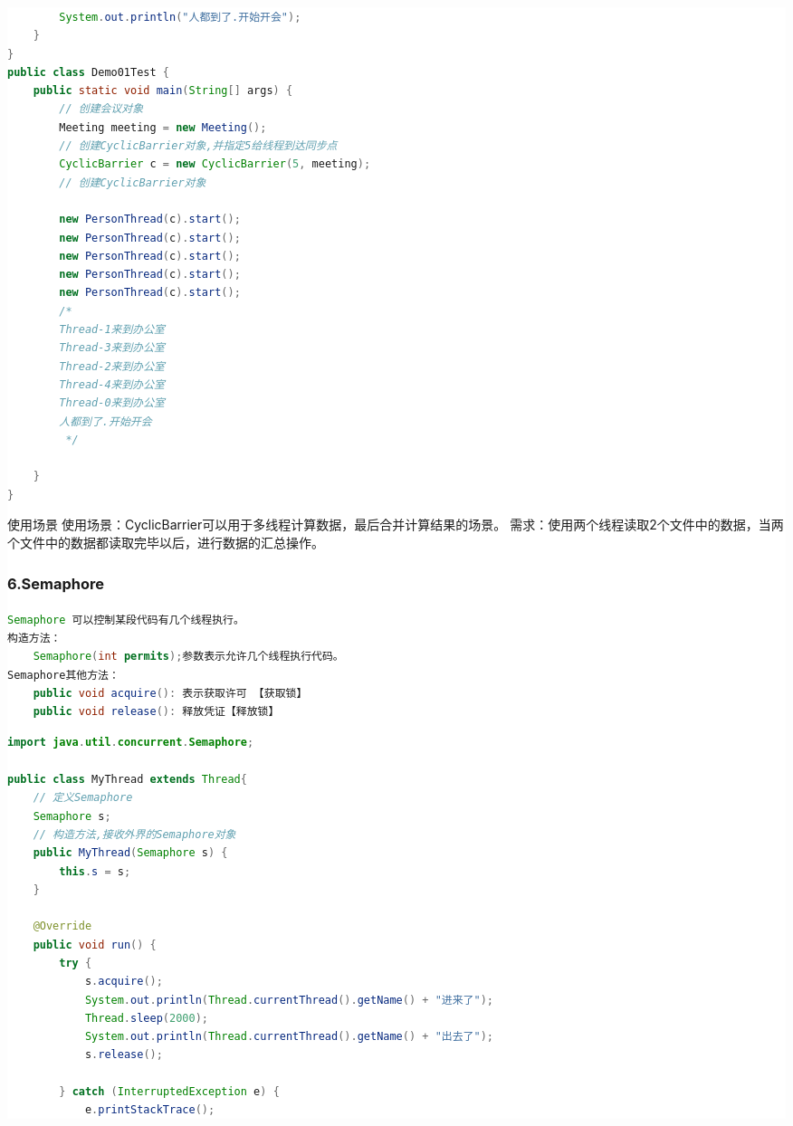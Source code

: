 ```java
        System.out.println("人都到了.开始开会");
    }
}
public class Demo01Test {
    public static void main(String[] args) {
        // 创建会议对象
        Meeting meeting = new Meeting();
        // 创建CyclicBarrier对象,并指定5给线程到达同步点
        CyclicBarrier c = new CyclicBarrier(5, meeting);
        // 创建CyclicBarrier对象

        new PersonThread(c).start();
        new PersonThread(c).start();
        new PersonThread(c).start();
        new PersonThread(c).start();
        new PersonThread(c).start();
        /*
        Thread-1来到办公室
        Thread-3来到办公室
        Thread-2来到办公室
        Thread-4来到办公室
        Thread-0来到办公室
        人都到了.开始开会
         */

    }
}
```

使用场景 使用场景：CyclicBarrier可以用于多线程计算数据，最后合并计算结果的场景。
需求：使用两个线程读取2个文件中的数据，当两个文件中的数据都读取完毕以后，进行数据的汇总操作。

### 6.Semaphore

```java
Semaphore 可以控制某段代码有几个线程执行。
构造方法：
    Semaphore(int permits);参数表示允许几个线程执行代码。
Semaphore其他方法：
    public void acquire(): 表示获取许可 【获取锁】
    public void release(): 释放凭证【释放锁】
```

```java
import java.util.concurrent.Semaphore;

public class MyThread extends Thread{
    // 定义Semaphore
    Semaphore s;
    // 构造方法,接收外界的Semaphore对象
    public MyThread(Semaphore s) {
        this.s = s;
    }

    @Override
    public void run() {
        try {
            s.acquire();
            System.out.println(Thread.currentThread().getName() + "进来了");
            Thread.sleep(2000);
            System.out.println(Thread.currentThread().getName() + "出去了");
            s.release();

        } catch (InterruptedException e) {
            e.printStackTrace();
```